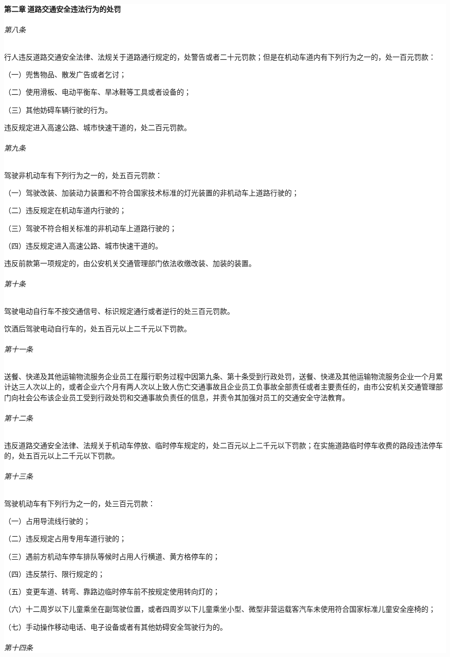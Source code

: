 #### 第二章 道路交通安全违法行为的处罚

###### 第八条

行人违反道路交通安全法律、法规关于道路通行规定的，处警告或者二十元罚款；但是在机动车道内有下列行为之一的，处一百元罚款：

（一）兜售物品、散发广告或者乞讨；

（二）使用滑板、电动平衡车、旱冰鞋等工具或者设备的；

（三）其他妨碍车辆行驶的行为。

违反规定进入高速公路、城市快速干道的，处二百元罚款。

###### 第九条

驾驶非机动车有下列行为之一的，处五百元罚款：

（一）驾驶改装、加装动力装置和不符合国家技术标准的灯光装置的非机动车上道路行驶的；

（二）违反规定在机动车道内行驶的；

（三）驾驶不符合相关标准的非机动车上道路行驶的；

（四）违反规定进入高速公路、城市快速干道的。

违反前款第一项规定的，由公安机关交通管理部门依法收缴改装、加装的装置。

###### 第十条

驾驶电动自行车不按交通信号、标识规定通行或者逆行的处三百元罚款。

饮酒后驾驶电动自行车的，处五百元以上二千元以下罚款。

###### 第十一条

送餐、快递及其他运输物流服务企业员工在履行职务过程中因第九条、第十条受到行政处罚，送餐、快递及其他运输物流服务企业一个月累计达三人次以上的，或者企业六个月有两人次以上致人伤亡交通事故且企业员工负事故全部责任或者主要责任的，由市公安机关交通管理部门向社会公布该企业员工受到行政处罚和交通事故负责任的信息，并责令其加强对员工的交通安全守法教育。

###### 第十二条

违反道路交通安全法律、法规关于机动车停放、临时停车规定的，处二百元以上二千元以下罚款；在实施道路临时停车收费的路段违法停车的，处五百元以上二千元以下罚款。

###### 第十三条

驾驶机动车有下列行为之一的，处三百元罚款：

（一）占用导流线行驶的；

（二）违反规定占用专用车道行驶的；

（三）遇前方机动车停车排队等候时占用人行横道、黄方格停车的；

（四）违反禁行、限行规定的；

（五）变更车道、转弯、靠路边临时停车前不按规定使用转向灯的；

（六）十二周岁以下儿童乘坐在副驾驶位置，或者四周岁以下儿童乘坐小型、微型非营运载客汽车未使用符合国家标准儿童安全座椅的；

（七）手动操作移动电话、电子设备或者有其他妨碍安全驾驶行为的。

###### 第十四条
